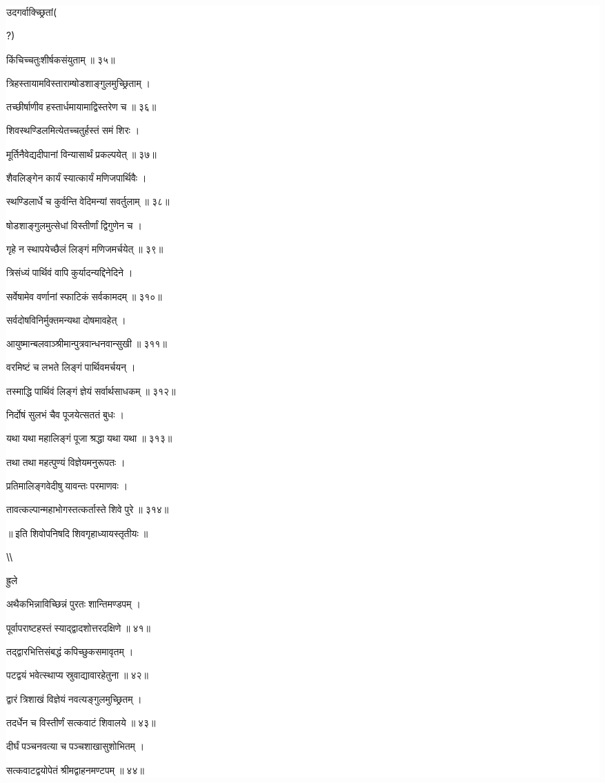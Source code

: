 उदगर्वाक्च्छ्रितां(

?)

किंचिच्चतुःशीर्षकसंयुताम् ॥ ३५॥

त्रिहस्तायामविस्ताराम्षोडशाङ्गुलमुच्छ्रिताम् ।

तच्छीर्षाणीव हस्तार्धमायामाद्विस्तरेण च ॥ ३६॥

शिवस्थण्डिलमित्येतच्चतुर्हस्तं समं शिरः ।

मूर्तिनैवेद्यदीपानां विन्यासार्थं प्रकल्पयेत् ॥ ३७॥

शैवलिङ्गेन कार्यं स्यात्कार्यं मणिजपार्थिवैः ।

स्थण्डिलार्धे च कुर्वन्ति वेदिमन्यां सवर्तुलाम् ॥ ३८॥

षोडशाङ्गुलमुत्सेधां विस्तीर्णां द्विगुणेन च ।

गृहे न स्थापयेच्छैलं लिङ्गं मणिजमर्चयेत् ॥ ३९॥

त्रिसंध्यं पार्थिवं वापि कुर्यादन्यद्दिनेदिने ।

सर्वेषामेव वर्णानां स्फाटिकं सर्वकामदम् ॥ ३१०॥

सर्वदोषविनिर्मुक्तमन्यथा दोषमावहेत् ।

आयुष्मान्बलवाञ्श्रीमान्पुत्रवान्धनवान्सुखी ॥ ३११॥

वरमिष्टं च लभते लिङ्गं पार्थिवमर्चयन् ।

तस्माद्धि पार्थिवं लिङ्गं ज्ञेयं सर्वार्थसाधकम् ॥ ३१२॥

निर्दोषं सुलभं चैव पूजयेत्सततं बुधः ।

यथा यथा महालिङ्गं पूजा श्रद्धा यथा यथा ॥ ३१३॥

तथा तथा महत्पुण्यं विज्ञेयमनुरूपतः ।

प्रतिमालिङ्गवेदीषु यावन्तः परमाणवः ।

तावत्कल्पान्महाभोगस्तत्कर्तास्ते शिवे पुरे ॥ ३१४॥

॥ इति शिवोपनिषदि शिवगृहाध्यायस्तृतीयः ॥

\\\\

ह्रुले

अथैकभिन्नाविच्छिन्नं पुरतः शान्तिमण्डपम् ।

पूर्वापराष्टहस्तं स्याद्द्वादशोत्तरदक्षिणे ॥ ४१॥

तद्द्वारभित्तिसंबद्धं कपिच्छुकसमावृतम् ।

पटद्वयं भवेत्स्थाप्य स्रुवाद्यावारहेतुना ॥ ४२॥

द्वारं त्रिशाखं विज्ञेयं नवत्यङ्गुलमुच्छ्रितम् ।

तदर्धेन च विस्तीर्णं सत्कवाटं शिवालये ॥ ४३॥

दीर्घं पञ्चनवत्या च पञ्चशाखासुशोभितम् ।

सत्कवाटद्वयोपेतं श्रीमद्वाहनमण्टपम् ॥ ४४॥
